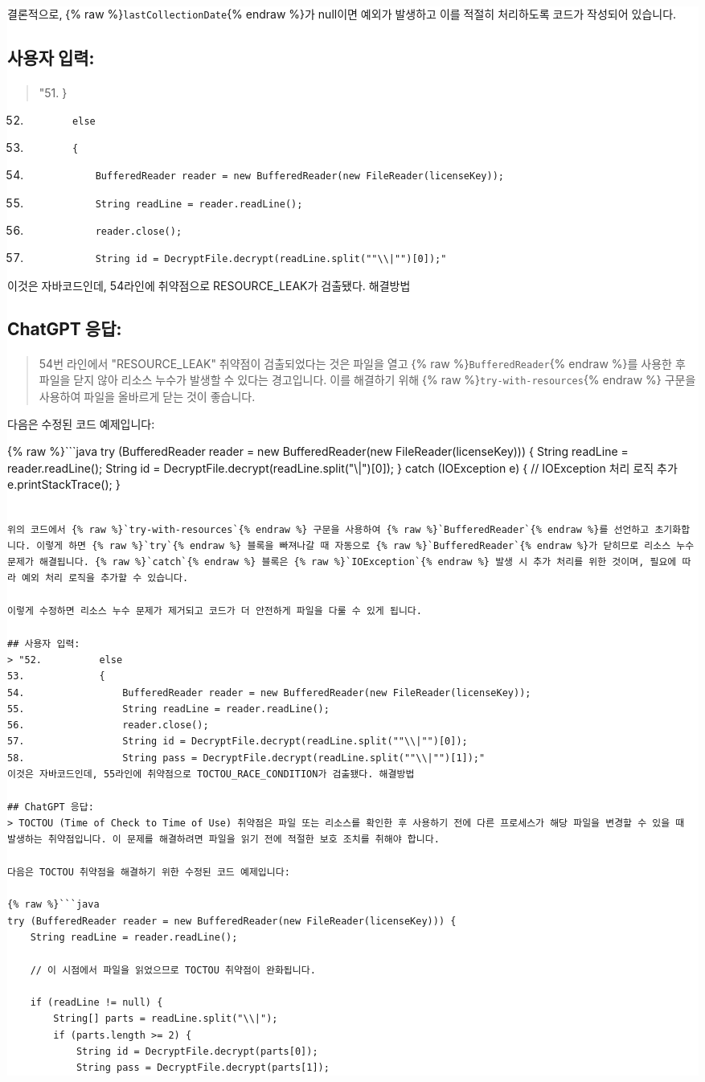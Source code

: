 결론적으로, {% raw %}`lastCollectionDate`{% endraw %}가 null이면 예외가 발생하고 이를 적절히 처리하도록 코드가 작성되어 있습니다.

## 사용자 입력:
> "51. 			}
52. 			else
53. 			{
54. 				BufferedReader reader = new BufferedReader(new FileReader(licenseKey));
55. 				String readLine = reader.readLine();
56. 				reader.close();
57. 				String id = DecryptFile.decrypt(readLine.split(""\\|"")[0]);"
이것은 자바코드인데, 54라인에 취약점으로 RESOURCE_LEAK가 검출됐다. 해결방법

## ChatGPT 응답:
> 54번 라인에서 "RESOURCE_LEAK" 취약점이 검출되었다는 것은 파일을 열고 {% raw %}`BufferedReader`{% endraw %}를 사용한 후 파일을 닫지 않아 리소스 누수가 발생할 수 있다는 경고입니다. 이를 해결하기 위해 {% raw %}`try-with-resources`{% endraw %} 구문을 사용하여 파일을 올바르게 닫는 것이 좋습니다.

다음은 수정된 코드 예제입니다:

{% raw %}```java
try (BufferedReader reader = new BufferedReader(new FileReader(licenseKey))) {
    String readLine = reader.readLine();
    String id = DecryptFile.decrypt(readLine.split("\\|")[0]);
} catch (IOException e) {
    // IOException 처리 로직 추가
    e.printStackTrace();
}
```{% endraw %}

위의 코드에서 {% raw %}`try-with-resources`{% endraw %} 구문을 사용하여 {% raw %}`BufferedReader`{% endraw %}를 선언하고 초기화합니다. 이렇게 하면 {% raw %}`try`{% endraw %} 블록을 빠져나갈 때 자동으로 {% raw %}`BufferedReader`{% endraw %}가 닫히므로 리소스 누수 문제가 해결됩니다. {% raw %}`catch`{% endraw %} 블록은 {% raw %}`IOException`{% endraw %} 발생 시 추가 처리를 위한 것이며, 필요에 따라 예외 처리 로직을 추가할 수 있습니다.

이렇게 수정하면 리소스 누수 문제가 제거되고 코드가 더 안전하게 파일을 다룰 수 있게 됩니다.

## 사용자 입력:
> "52. 			else
53. 			{
54. 				BufferedReader reader = new BufferedReader(new FileReader(licenseKey));
55. 				String readLine = reader.readLine();
56. 				reader.close();
57. 				String id = DecryptFile.decrypt(readLine.split(""\\|"")[0]);
58. 				String pass = DecryptFile.decrypt(readLine.split(""\\|"")[1]);"
이것은 자바코드인데, 55라인에 취약점으로 TOCTOU_RACE_CONDITION가 검출됐다. 해결방법

## ChatGPT 응답:
> TOCTOU (Time of Check to Time of Use) 취약점은 파일 또는 리소스를 확인한 후 사용하기 전에 다른 프로세스가 해당 파일을 변경할 수 있을 때 발생하는 취약점입니다. 이 문제를 해결하려면 파일을 읽기 전에 적절한 보호 조치를 취해야 합니다.

다음은 TOCTOU 취약점을 해결하기 위한 수정된 코드 예제입니다:

{% raw %}```java
try (BufferedReader reader = new BufferedReader(new FileReader(licenseKey))) {
    String readLine = reader.readLine();
    
    // 이 시점에서 파일을 읽었으므로 TOCTOU 취약점이 완화됩니다.
    
    if (readLine != null) {
        String[] parts = readLine.split("\\|");
        if (parts.length >= 2) {
            String id = DecryptFile.decrypt(parts[0]);
            String pass = DecryptFile.decrypt(parts[1]);
```
